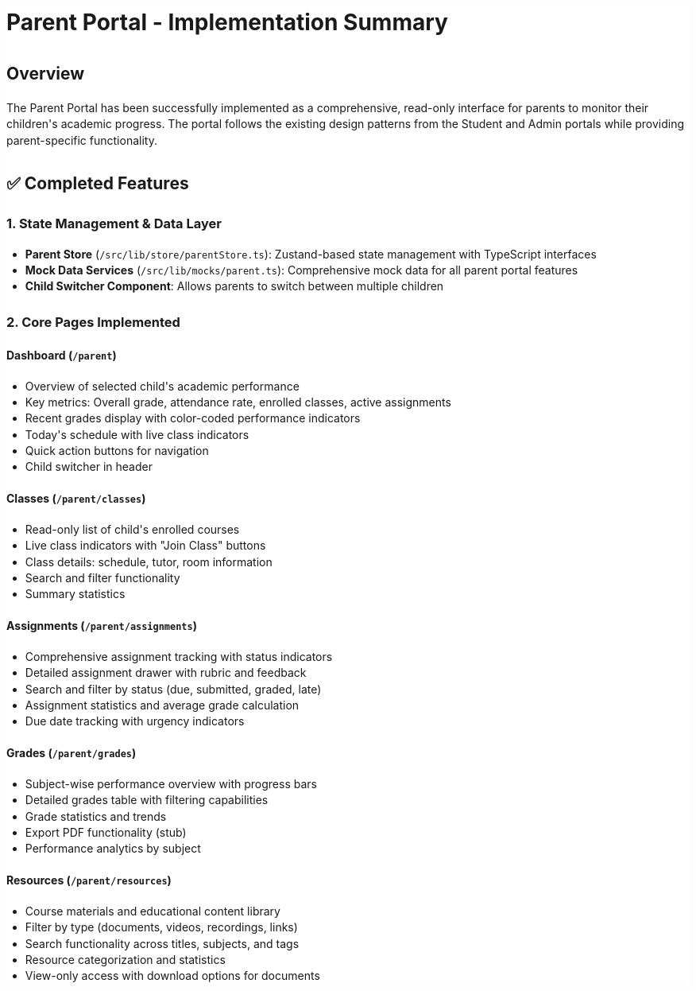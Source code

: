 # Parent Portal - Implementation Summary

## Overview
The Parent Portal has been successfully implemented as a comprehensive, read-only interface for parents to monitor their children's academic progress. The portal follows the existing design patterns from the Student and Admin portals while providing parent-specific functionality.

## ✅ Completed Features

### 1. State Management & Data Layer
- **Parent Store** (`/src/lib/store/parentStore.ts`): Zustand-based state management with TypeScript interfaces
- **Mock Data Services** (`/src/lib/mocks/parent.ts`): Comprehensive mock data for all parent portal features
- **Child Switcher Component**: Allows parents to switch between multiple children

### 2. Core Pages Implemented

#### Dashboard (`/parent`)
- Overview of selected child's academic performance
- Key metrics: Overall grade, attendance rate, enrolled classes, active assignments
- Recent grades display with color-coded performance indicators
- Today's schedule with live class indicators
- Quick action buttons for navigation
- Child switcher in header

#### Classes (`/parent/classes`)
- Read-only list of child's enrolled courses
- Live class indicators with "Join Class" buttons
- Class details: schedule, tutor, room information
- Search and filter functionality
- Summary statistics

#### Assignments (`/parent/assignments`)
- Comprehensive assignment tracking with status indicators
- Detailed assignment drawer with rubric and feedback
- Search and filter by status (due, submitted, graded, late)
- Assignment statistics and average grade calculation
- Due date tracking with urgency indicators

#### Grades (`/parent/grades`)
- Subject-wise performance overview with progress bars
- Detailed grades table with filtering capabilities
- Grade statistics and trends
- Export PDF functionality (stub)
- Performance analytics by subject

#### Resources (`/parent/resources`)
- Course materials and educational content library
- Filter by type (documents, videos, recordings, links)
- Search functionality across titles, subjects, and tags
- Resource categorization and statistics
- View-only access with download options for documents
